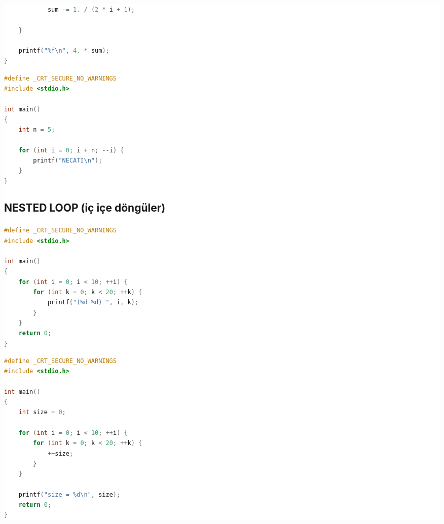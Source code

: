 ```c
			sum -= 1. / (2 * i + 1);

	}

	printf("%f\n", 4. * sum);
}
```


```c
#define _CRT_SECURE_NO_WARNINGS
#include <stdio.h>

int main()
{
    int n = 5;
    
    for (int i = 0; i + n; --i) {
        printf("NECATI\n");
    }
}
```


## NESTED LOOP (iç içe döngüler)

```c
#define _CRT_SECURE_NO_WARNINGS
#include <stdio.h>

int main()
{
	for (int i = 0; i < 10; ++i) {
		for (int k = 0; k < 20; ++k) {
			printf("(%d %d) ", i, k);
		}
	}
    return 0;
}
```

```c
#define _CRT_SECURE_NO_WARNINGS
#include <stdio.h>

int main()
{
	int size = 0;

	for (int i = 0; i < 10; ++i) {
		for (int k = 0; k < 20; ++k) {
			++size;
		}
	}

	printf("size = %d\n", size);
    return 0;
}
```
